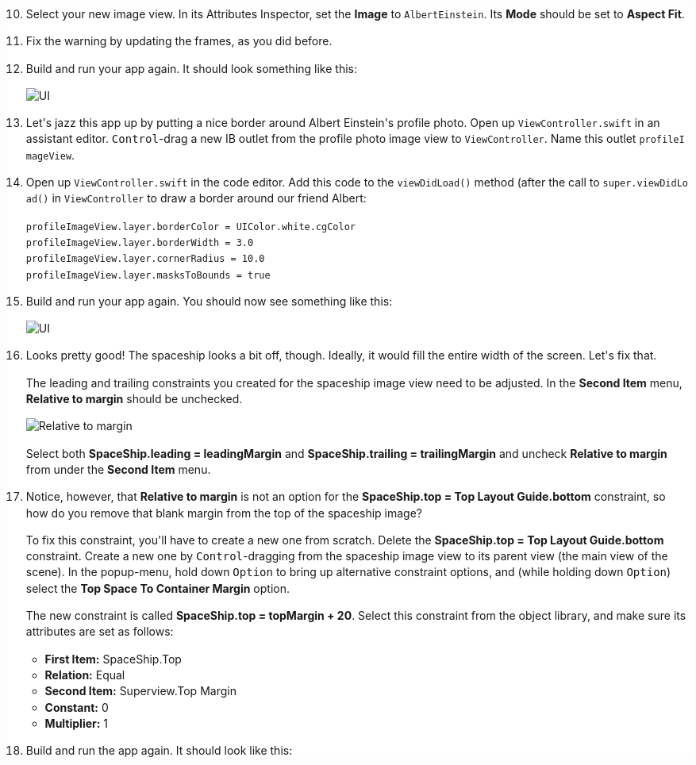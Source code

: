 10. Select your new image view. In its Attributes Inspector, set the **Image** to `AlbertEinstein`. Its **Mode** should be set to **Aspect Fit**.

11. Fix the warning by updating the frames, as you did before.

12. Build and run your app again. It should look something like this:

    ![UI](https://s3.amazonaws.com/learn-verified/squaresnstuff-ui-2.png)

13. Let's jazz this app up by putting a nice border around Albert Einstein's profile photo. Open up `ViewController.swift` in an assistant editor. <kbd>Control</kbd>-drag a new IB outlet from the profile photo image view to `ViewController`. Name this outlet `profileImageView`.

14. Open up `ViewController.swift` in the code editor. Add this code to the `viewDidLoad()` method (after the call to `super.viewDidLoad()` in `ViewController` to draw a border around our friend Albert:

        profileImageView.layer.borderColor = UIColor.white.cgColor
        profileImageView.layer.borderWidth = 3.0
        profileImageView.layer.cornerRadius = 10.0
        profileImageView.layer.masksToBounds = true

15. Build and run your app again. You should now see something like this:

    ![UI](https://s3.amazonaws.com/learn-verified/squaresnstuff-ui-3b.png)

16. Looks pretty good! The spaceship looks a bit off, though. Ideally, it would fill the entire width of the screen. Let's fix that.

    The leading and trailing constraints you created for the spaceship image view need to be adjusted. In the **Second Item** menu, **Relative to margin** should be unchecked.

    ![Relative to margin](https://s3.amazonaws.com/learn-verified/relative-to-margin.png)

    Select both **SpaceShip.leading = leadingMargin** and **SpaceShip.trailing = trailingMargin** and uncheck **Relative to margin** from under the **Second Item** menu.

17. Notice, however, that **Relative to margin** is not an option for the **SpaceShip.top = Top Layout Guide.bottom** constraint, so how do you remove that blank margin from the top of the spaceship image?

    To fix this constraint, you'll have to create a new one from scratch. Delete the **SpaceShip.top = Top Layout Guide.bottom** constraint. Create a new one by <kbd>Control</kbd>-dragging from the spaceship image view to its parent view (the main view of the scene). In the popup-menu, hold down <kbd>Option</kbd> to bring up alternative constraint options, and (while holding down <kbd>Option</kbd>) select the **Top Space To Container Margin** option.

    The new constraint is called **SpaceShip.top = topMargin + 20**. Select this constraint from the object library, and make sure its attributes are set as follows:

    * **First Item:** SpaceShip.Top
    * **Relation:** Equal
    * **Second Item:** Superview.Top Margin
    * **Constant:** 0
    * **Multiplier:** 1

18. Build and run the app again. It should look like this:
